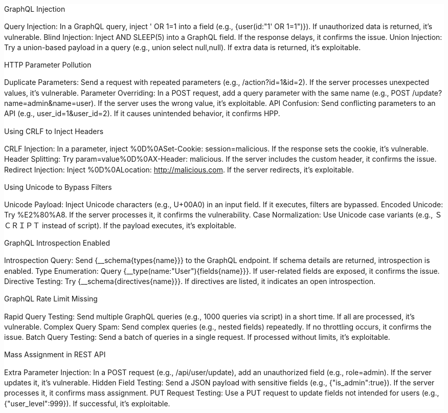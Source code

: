 GraphQL Injection

Query Injection: In a GraphQL query, inject ' OR 1=1 into a field (e.g., {user(id:"1' OR 1=1")}). If unauthorized data is returned, it’s vulnerable.
Blind Injection: Inject AND SLEEP(5) into a GraphQL field. If the response delays, it confirms the issue.
Union Injection: Try a union-based payload in a query (e.g., union select null,null). If extra data is returned, it’s exploitable.

HTTP Parameter Pollution

Duplicate Parameters: Send a request with repeated parameters (e.g., /action?id=1&id=2). If the server processes unexpected values, it’s vulnerable.
Parameter Overriding: In a POST request, add a query parameter with the same name (e.g., POST /update?name=admin&name=user). If the server uses the wrong value, it’s exploitable.
API Confusion: Send conflicting parameters to an API (e.g., user_id=1&user_id=2). If it causes unintended behavior, it confirms HPP.

Using CRLF to Inject Headers

CRLF Injection: In a parameter, inject %0D%0ASet-Cookie: session=malicious. If the response sets the cookie, it’s vulnerable.
Header Splitting: Try param=value%0D%0AX-Header: malicious. If the server includes the custom header, it confirms the issue.
Redirect Injection: Inject %0D%0ALocation: http://malicious.com. If the server redirects, it’s exploitable.

Using Unicode to Bypass Filters

Unicode Payload: Inject Unicode characters (e.g., U+00A0<script>alert('XSS')</script>) in an input field. If it executes, filters are bypassed.
Encoded Unicode: Try %E2%80%A8<script>alert('XSS')</script>. If the server processes it, it confirms the vulnerability.
Case Normalization: Use Unicode case variants (e.g., ＳＣＲＩＰＴ instead of script). If the payload executes, it’s exploitable.

GraphQL Introspection Enabled

Introspection Query: Send {__schema{types{name}}} to the GraphQL endpoint. If schema details are returned, introspection is enabled.
Type Enumeration: Query {__type(name:"User"){fields{name}}}. If user-related fields are exposed, it confirms the issue.
Directive Testing: Try {__schema{directives{name}}}. If directives are listed, it indicates an open introspection.

GraphQL Rate Limit Missing

Rapid Query Testing: Send multiple GraphQL queries (e.g., 1000 queries via script) in a short time. If all are processed, it’s vulnerable.
Complex Query Spam: Send complex queries (e.g., nested fields) repeatedly. If no throttling occurs, it confirms the issue.
Batch Query Testing: Send a batch of queries in a single request. If processed without limits, it’s exploitable.

Mass Assignment in REST API

Extra Parameter Injection: In a POST request (e.g., /api/user/update), add an unauthorized field (e.g., role=admin). If the server updates it, it’s vulnerable.
Hidden Field Testing: Send a JSON payload with sensitive fields (e.g., {"is_admin":true}). If the server processes it, it confirms mass assignment.
PUT Request Testing: Use a PUT request to update fields not intended for users (e.g., {"user_level":999}). If successful, it’s exploitable.
